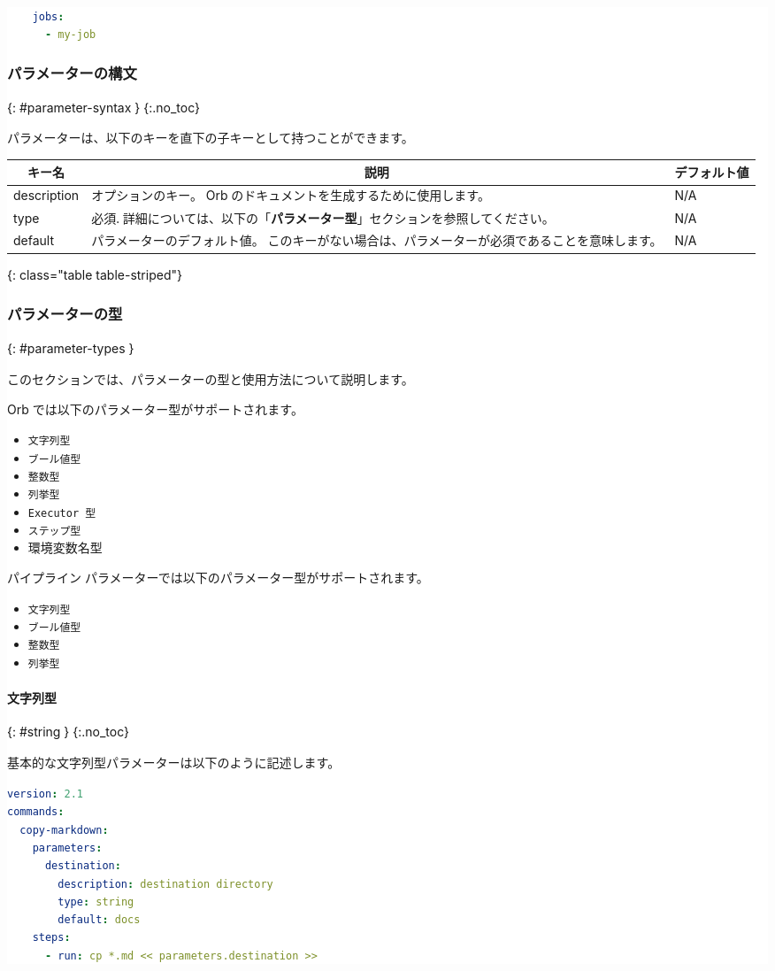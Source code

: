 ```yaml
    jobs:
      - my-job


```

### パラメーターの構文
{: #parameter-syntax }
{:.no_toc}

パラメーターは、以下のキーを直下の子キーとして持つことができます。

| キー名         | 説明                                              | デフォルト値 |
| ----------- | ----------------------------------------------- | ------ |
| description | オプションのキー。 Orb のドキュメントを生成するために使用します。             | N/A    |
| type        | 必須. 詳細については、以下の「**パラメーター型**」セクションを参照してください。     | N/A    |
| default     | パラメーターのデフォルト値。 このキーがない場合は、パラメーターが必須であることを意味します。 | N/A    |
{: class="table table-striped"}

### パラメーターの型
{: #parameter-types }

このセクションでは、パラメーターの型と使用方法について説明します。

Orb では以下のパラメーター型がサポートされます。
* `文字列型`
* `ブール値型`
* `整数型`
* `列挙型`
* `Executor 型`
* `ステップ型`
* 環境変数名型

パイプライン パラメーターでは以下のパラメーター型がサポートされます。
* `文字列型`
* `ブール値型`
* `整数型`
* `列挙型`

#### 文字列型
{: #string }
{:.no_toc}

基本的な文字列型パラメーターは以下のように記述します。

```yaml
version: 2.1
commands:
  copy-markdown:
    parameters:
      destination:
        description: destination directory
        type: string
        default: docs
    steps:
      - run: cp *.md << parameters.destination >>
```
